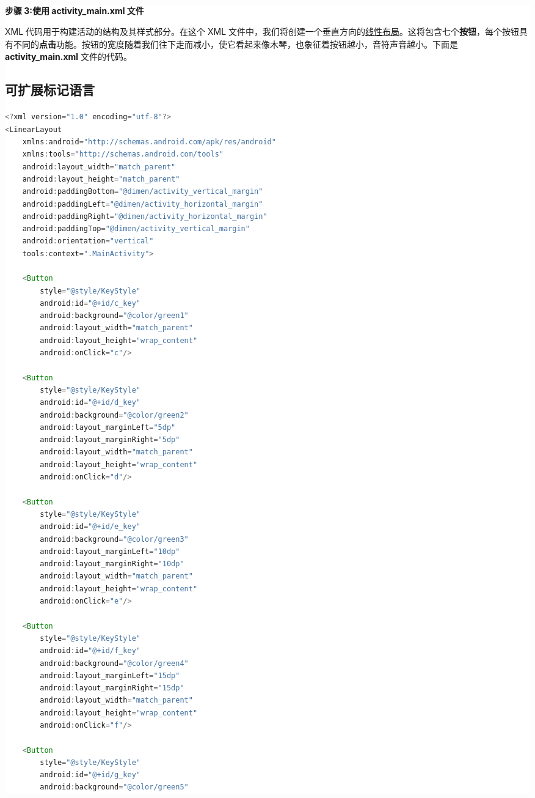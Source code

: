 **步骤 3:使用 activity_main.xml 文件**

XML 代码用于构建活动的结构及其样式部分。在这个 XML 文件中，我们将创建一个垂直方向的[线性布局](https://www.geeksforgeeks.org/linearlayout-and-its-important-attributes-with-examples-in-android/)。这将包含七个**按钮**，每个按钮具有不同的**点击**功能。按钮的宽度随着我们往下走而减小，使它看起来像木琴，也象征着按钮越小，音符声音越小。下面是 **activity_main.xml** 文件的代码。

## 可扩展标记语言

```java
<?xml version="1.0" encoding="utf-8"?>
<LinearLayout
    xmlns:android="http://schemas.android.com/apk/res/android"
    xmlns:tools="http://schemas.android.com/tools"
    android:layout_width="match_parent"
    android:layout_height="match_parent"
    android:paddingBottom="@dimen/activity_vertical_margin"
    android:paddingLeft="@dimen/activity_horizontal_margin"
    android:paddingRight="@dimen/activity_horizontal_margin"
    android:paddingTop="@dimen/activity_vertical_margin"
    android:orientation="vertical"
    tools:context=".MainActivity">

    <Button
        style="@style/KeyStyle"
        android:id="@+id/c_key"
        android:background="@color/green1"
        android:layout_width="match_parent"
        android:layout_height="wrap_content"
        android:onClick="c"/>

    <Button
        style="@style/KeyStyle"
        android:id="@+id/d_key"
        android:background="@color/green2"
        android:layout_marginLeft="5dp"
        android:layout_marginRight="5dp"
        android:layout_width="match_parent"
        android:layout_height="wrap_content"
        android:onClick="d"/>

    <Button
        style="@style/KeyStyle"
        android:id="@+id/e_key"
        android:background="@color/green3"
        android:layout_marginLeft="10dp"
        android:layout_marginRight="10dp"
        android:layout_width="match_parent"
        android:layout_height="wrap_content"
        android:onClick="e"/>

    <Button
        style="@style/KeyStyle"
        android:id="@+id/f_key"
        android:background="@color/green4"
        android:layout_marginLeft="15dp"
        android:layout_marginRight="15dp"
        android:layout_width="match_parent"
        android:layout_height="wrap_content"
        android:onClick="f"/>

    <Button
        style="@style/KeyStyle"
        android:id="@+id/g_key"
        android:background="@color/green5"
```